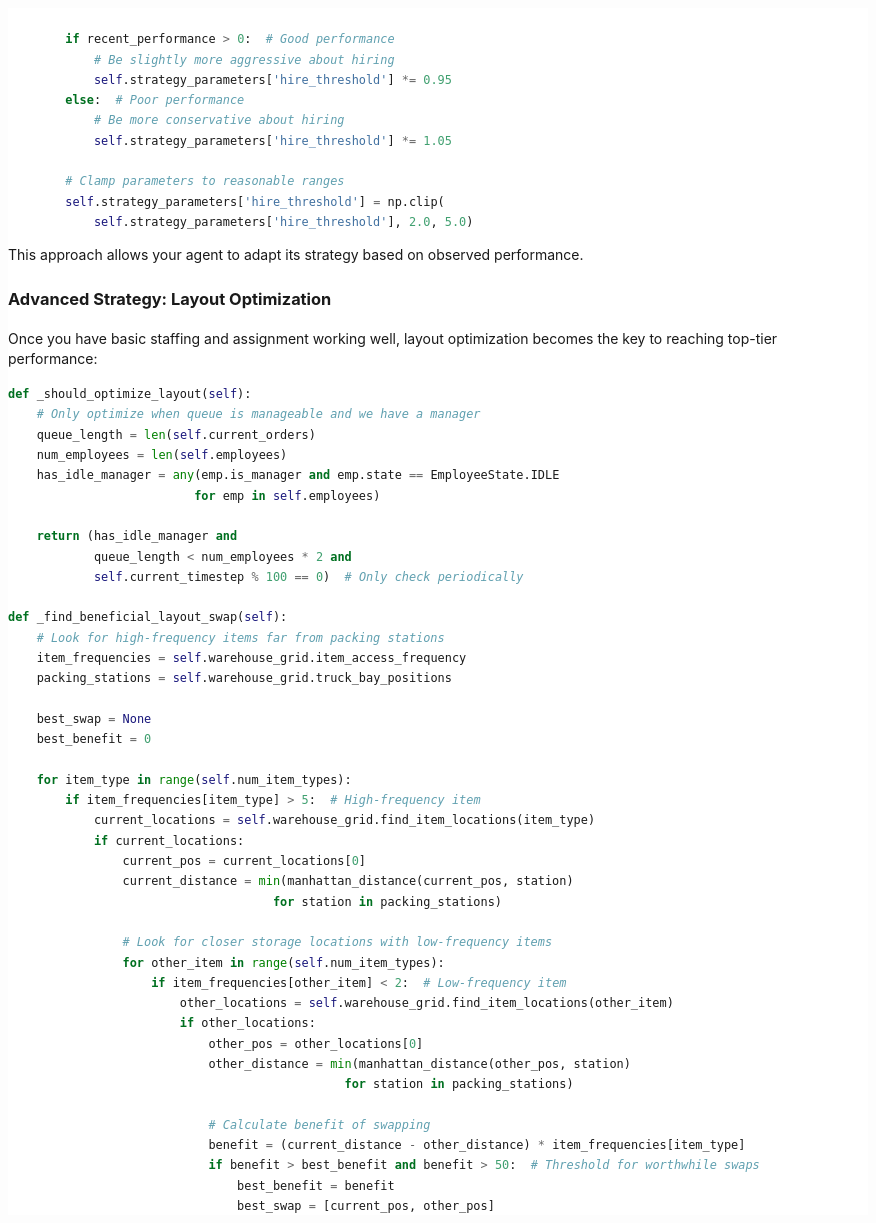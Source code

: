 ```python
        
        if recent_performance > 0:  # Good performance
            # Be slightly more aggressive about hiring
            self.strategy_parameters['hire_threshold'] *= 0.95
        else:  # Poor performance
            # Be more conservative about hiring
            self.strategy_parameters['hire_threshold'] *= 1.05
            
        # Clamp parameters to reasonable ranges
        self.strategy_parameters['hire_threshold'] = np.clip(
            self.strategy_parameters['hire_threshold'], 2.0, 5.0)
```

This approach allows your agent to adapt its strategy based on observed performance.

### Advanced Strategy: Layout Optimization

Once you have basic staffing and assignment working well, layout optimization becomes the key to reaching top-tier performance:

```python
def _should_optimize_layout(self):
    # Only optimize when queue is manageable and we have a manager
    queue_length = len(self.current_orders)
    num_employees = len(self.employees)
    has_idle_manager = any(emp.is_manager and emp.state == EmployeeState.IDLE 
                          for emp in self.employees)
    
    return (has_idle_manager and 
            queue_length < num_employees * 2 and 
            self.current_timestep % 100 == 0)  # Only check periodically

def _find_beneficial_layout_swap(self):
    # Look for high-frequency items far from packing stations
    item_frequencies = self.warehouse_grid.item_access_frequency
    packing_stations = self.warehouse_grid.truck_bay_positions
    
    best_swap = None
    best_benefit = 0
    
    for item_type in range(self.num_item_types):
        if item_frequencies[item_type] > 5:  # High-frequency item
            current_locations = self.warehouse_grid.find_item_locations(item_type)
            if current_locations:
                current_pos = current_locations[0]
                current_distance = min(manhattan_distance(current_pos, station) 
                                     for station in packing_stations)
                
                # Look for closer storage locations with low-frequency items
                for other_item in range(self.num_item_types):
                    if item_frequencies[other_item] < 2:  # Low-frequency item
                        other_locations = self.warehouse_grid.find_item_locations(other_item)
                        if other_locations:
                            other_pos = other_locations[0]
                            other_distance = min(manhattan_distance(other_pos, station) 
                                               for station in packing_stations)
                            
                            # Calculate benefit of swapping
                            benefit = (current_distance - other_distance) * item_frequencies[item_type]
                            if benefit > best_benefit and benefit > 50:  # Threshold for worthwhile swaps
                                best_benefit = benefit
                                best_swap = [current_pos, other_pos]
```